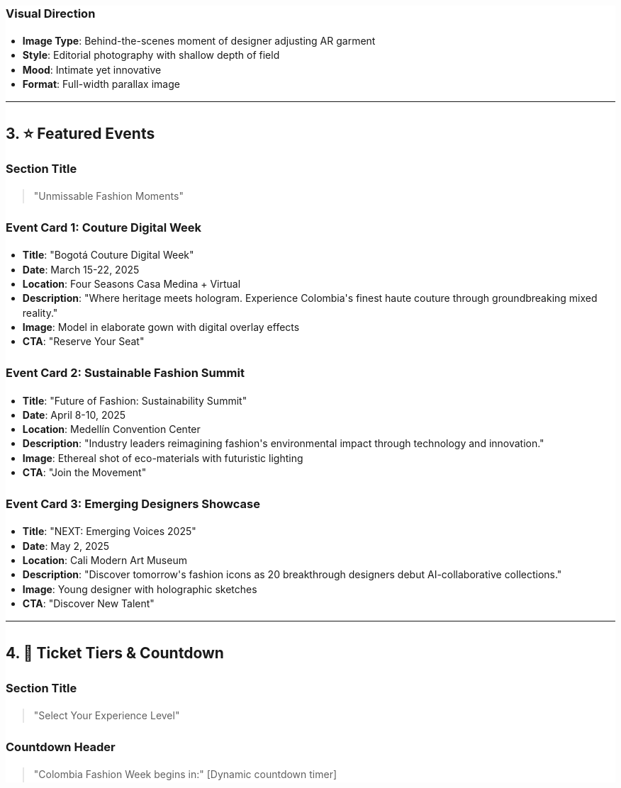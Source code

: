 ### **Visual Direction**
- **Image Type**: Behind-the-scenes moment of designer adjusting AR garment
- **Style**: Editorial photography with shallow depth of field
- **Mood**: Intimate yet innovative
- **Format**: Full-width parallax image

---

## 3. ⭐ Featured Events

### **Section Title**
> "Unmissable Fashion Moments"

### **Event Card 1: Couture Digital Week**
- **Title**: "Bogotá Couture Digital Week"
- **Date**: March 15-22, 2025
- **Location**: Four Seasons Casa Medina + Virtual
- **Description**: "Where heritage meets hologram. Experience Colombia's finest haute couture through groundbreaking mixed reality."
- **Image**: Model in elaborate gown with digital overlay effects
- **CTA**: "Reserve Your Seat"

### **Event Card 2: Sustainable Fashion Summit**
- **Title**: "Future of Fashion: Sustainability Summit"
- **Date**: April 8-10, 2025
- **Location**: Medellín Convention Center
- **Description**: "Industry leaders reimagining fashion's environmental impact through technology and innovation."
- **Image**: Ethereal shot of eco-materials with futuristic lighting
- **CTA**: "Join the Movement"

### **Event Card 3: Emerging Designers Showcase**
- **Title**: "NEXT: Emerging Voices 2025"
- **Date**: May 2, 2025
- **Location**: Cali Modern Art Museum
- **Description**: "Discover tomorrow's fashion icons as 20 breakthrough designers debut AI-collaborative collections."
- **Image**: Young designer with holographic sketches
- **CTA**: "Discover New Talent"

---

## 4. 🎫 Ticket Tiers & Countdown

### **Section Title**
> "Select Your Experience Level"

### **Countdown Header**
> "Colombia Fashion Week begins in:"
> [Dynamic countdown timer]
